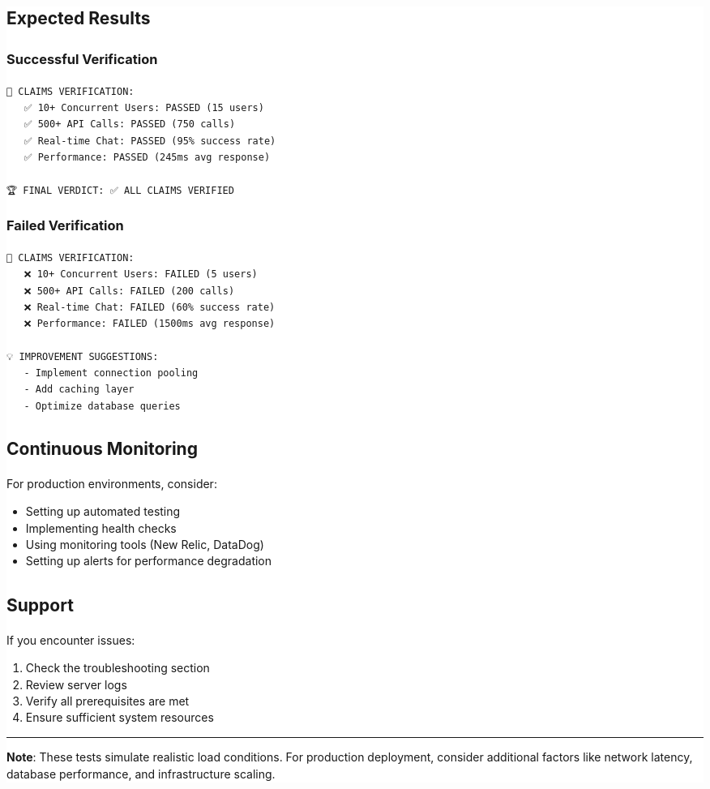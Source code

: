 ## Expected Results

### Successful Verification
```
🎯 CLAIMS VERIFICATION:
   ✅ 10+ Concurrent Users: PASSED (15 users)
   ✅ 500+ API Calls: PASSED (750 calls)
   ✅ Real-time Chat: PASSED (95% success rate)
   ✅ Performance: PASSED (245ms avg response)

🏆 FINAL VERDICT: ✅ ALL CLAIMS VERIFIED
```

### Failed Verification
```
🎯 CLAIMS VERIFICATION:
   ❌ 10+ Concurrent Users: FAILED (5 users)
   ❌ 500+ API Calls: FAILED (200 calls)
   ❌ Real-time Chat: FAILED (60% success rate)
   ❌ Performance: FAILED (1500ms avg response)

💡 IMPROVEMENT SUGGESTIONS:
   - Implement connection pooling
   - Add caching layer
   - Optimize database queries
```

## Continuous Monitoring

For production environments, consider:
- Setting up automated testing
- Implementing health checks
- Using monitoring tools (New Relic, DataDog)
- Setting up alerts for performance degradation

## Support

If you encounter issues:
1. Check the troubleshooting section
2. Review server logs
3. Verify all prerequisites are met
4. Ensure sufficient system resources

---

**Note**: These tests simulate realistic load conditions. For production deployment, consider additional factors like network latency, database performance, and infrastructure scaling. 